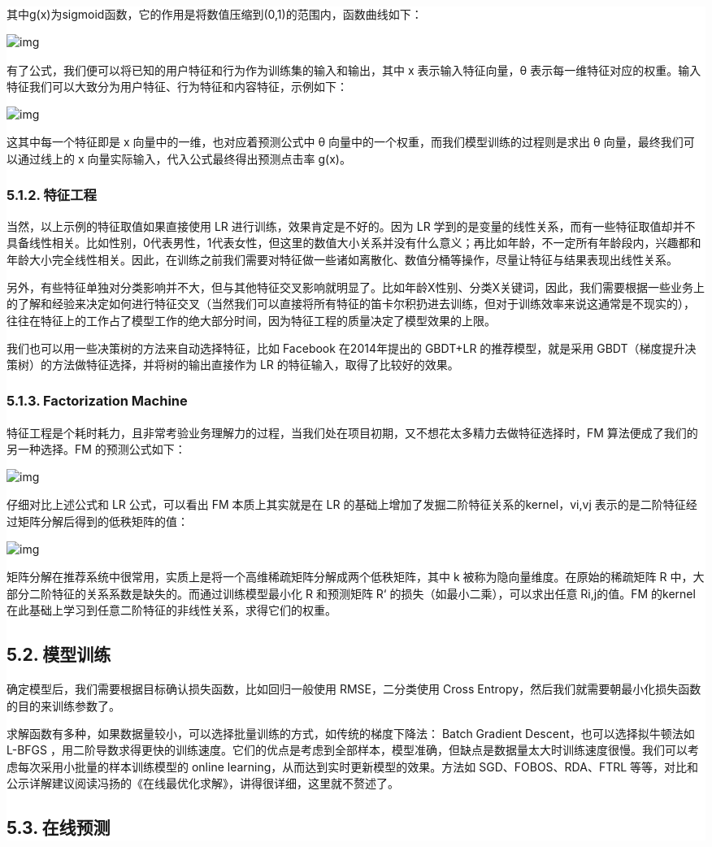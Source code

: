 

其中g(x)为sigmoid函数，它的作用是将数值压缩到(0,1)的范围内，函数曲线如下：



![img](https:////upload-images.jianshu.io/upload_images/5360491-ae5c462eac89e9a9.png?imageMogr2/auto-orient/strip|imageView2/2/w/320/format/webp)



有了公式，我们便可以将已知的用户特征和行为作为训练集的输入和输出，其中 x 表示输入特征向量，θ 表示每一维特征对应的权重。输入特征我们可以大致分为用户特征、行为特征和内容特征，示例如下：



![img](https:////upload-images.jianshu.io/upload_images/5360491-7dd7c99621efd5a8.png?imageMogr2/auto-orient/strip|imageView2/2/w/1200/format/webp)



这其中每一个特征即是 x 向量中的一维，也对应着预测公式中 θ 向量中的一个权重，而我们模型训练的过程则是求出 θ 向量，最终我们可以通过线上的 x 向量实际输入，代入公式最终得出预测点击率 g(x)。

### 5.1.2. 特征工程

当然，以上示例的特征取值如果直接使用 LR 进行训练，效果肯定是不好的。因为 LR 学到的是变量的线性关系，而有一些特征取值却并不具备线性相关。比如性别，0代表男性，1代表女性，但这里的数值大小关系并没有什么意义；再比如年龄，不一定所有年龄段内，兴趣都和年龄大小完全线性相关。因此，在训练之前我们需要对特征做一些诸如离散化、数值分桶等操作，尽量让特征与结果表现出线性关系。

另外，有些特征单独对分类影响并不大，但与其他特征交叉影响就明显了。比如年龄X性别、分类X关键词，因此，我们需要根据一些业务上的了解和经验来决定如何进行特征交叉（当然我们可以直接将所有特征的笛卡尔积扔进去训练，但对于训练效率来说这通常是不现实的），往往在特征上的工作占了模型工作的绝大部分时间，因为特征工程的质量决定了模型效果的上限。

我们也可以用一些决策树的方法来自动选择特征，比如 Facebook 在2014年提出的 GBDT+LR 的推荐模型，就是采用 GBDT（梯度提升决策树）的方法做特征选择，并将树的输出直接作为 LR 的特征输入，取得了比较好的效果。

### 5.1.3. Factorization Machine

特征工程是个耗时耗力，且非常考验业务理解力的过程，当我们处在项目初期，又不想花太多精力去做特征选择时，FM 算法便成了我们的另一种选择。FM 的预测公式如下：



![img](https:////upload-images.jianshu.io/upload_images/5360491-6c1733cf402e8779.png?imageMogr2/auto-orient/strip|imageView2/2/w/239/format/webp)



仔细对比上述公式和 LR 公式，可以看出 FM 本质上其实就是在 LR 的基础上增加了发掘二阶特征关系的kernel，vi,vj 表示的是二阶特征经过矩阵分解后得到的低秩矩阵的值：



![img](https:////upload-images.jianshu.io/upload_images/5360491-44f852a1e0817888.png?imageMogr2/auto-orient/strip|imageView2/2/w/753/format/webp)



矩阵分解在推荐系统中很常用，实质上是将一个高维稀疏矩阵分解成两个低秩矩阵，其中 k 被称为隐向量维度。在原始的稀疏矩阵 R 中，大部分二阶特征的关系系数是缺失的。而通过训练模型最小化 R 和预测矩阵 R‘ 的损失（如最小二乘），可以求出任意 Ri,j的值。FM 的kernel在此基础上学习到任意二阶特征的非线性关系，求得它们的权重。

## 5.2. 模型训练

确定模型后，我们需要根据目标确认损失函数，比如回归一般使用 RMSE，二分类使用 Cross Entropy，然后我们就需要朝最小化损失函数的目的来训练参数了。

求解函数有多种，如果数据量较小，可以选择批量训练的方式，如传统的梯度下降法： Batch Gradient Descent，也可以选择拟牛顿法如 L-BFGS ，用二阶导数求得更快的训练速度。它们的优点是考虑到全部样本，模型准确，但缺点是数据量太大时训练速度很慢。我们可以考虑每次采用小批量的样本训练模型的 online learning，从而达到实时更新模型的效果。方法如 SGD、FOBOS、RDA、FTRL 等等，对比和公示详解建议阅读冯扬的《在线最优化求解》，讲得很详细，这里就不赘述了。

## 5.3. 在线预测
